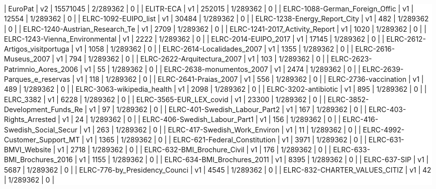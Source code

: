 | EuroPat | v2 | 15571045 | 2/289362 | 0 |
| ELITR-ECA | v1 | 252015 | 1/289362 | 0 |
| ELRC-1088-German_Foreign_Offic | v1 | 12554 | 1/289362 | 0 |
| ELRC-1092-EUIPO_list | v1 | 30484 | 1/289362 | 0 |
| ELRC-1238-Energy_Report_City | v1 | 482 | 1/289362 | 0 |
| ELRC-1240-Austrian_Research_Te | v1 | 2709 | 1/289362 | 0 |
| ELRC-1241-2017_Activity_Report | v1 | 1020 | 1/289362 | 0 |
| ELRC-1243-Vienna_Environmental | v1 | 2222 | 1/289362 | 0 |
| ELRC-2014-EUIPO_2017 | v1 | 17145 | 1/289362 | 0 |
| ELRC-2612-Artigos_visitportuga | v1 | 1058 | 1/289362 | 0 |
| ELRC-2614-Localidades_2007 | v1 | 1355 | 1/289362 | 0 |
| ELRC-2616-Museus_2007 | v1 | 794 | 1/289362 | 0 |
| ELRC-2622-Arquitectura_2007 | v1 | 103 | 1/289362 | 0 |
| ELRC-2623-Patrimnio_Aores_2006 | v1 | 55 | 1/289362 | 0 |
| ELRC-2638-monumentos_2007 | v1 | 2474 | 1/289362 | 0 |
| ELRC-2639-Parques_e_reservas | v1 | 118 | 1/289362 | 0 |
| ELRC-2641-Praias_2007 | v1 | 556 | 1/289362 | 0 |
| ELRC-2736-vaccination | v1 | 489 | 1/289362 | 0 |
| ELRC-3063-wikipedia_health | v1 | 2098 | 1/289362 | 0 |
| ELRC-3202-antibiotic | v1 | 895 | 1/289362 | 0 |
| ELRC_3382 | v1 | 6228 | 1/289362 | 0 |
| ELRC-3565-EUR_LEX_covid | v1 | 23300 | 1/289362 | 0 |
| ELRC-3852-Development_Funds_Re | v1 | 97 | 1/289362 | 0 |
| ELRC-401-Swedish_Labour_Part2 | v1 | 167 | 1/289362 | 0 |
| ELRC-403-Rights_Arrested | v1 | 24 | 1/289362 | 0 |
| ELRC-406-Swedish_Labour_Part1 | v1 | 156 | 1/289362 | 0 |
| ELRC-416-Swedish_Social_Secur | v1 | 263 | 1/289362 | 0 |
| ELRC-417-Swedish_Work_Environ | v1 | 11 | 1/289362 | 0 |
| ELRC-4992-Customer_Support_MT | v1 | 1365 | 1/289362 | 0 |
| ELRC-621-Federal_Constitution | v1 | 3971 | 1/289362 | 0 |
| ELRC-631-BMVI_Website | v1 | 2718 | 1/289362 | 0 |
| ELRC-632-BMI_Brochure_Civil | v1 | 176 | 1/289362 | 0 |
| ELRC-633-BMI_Brochures_2016 | v1 | 1155 | 1/289362 | 0 |
| ELRC-634-BMI_Brochures_2011 | v1 | 8395 | 1/289362 | 0 |
| ELRC-637-SIP | v1 | 5687 | 1/289362 | 0 |
| ELRC-776-by_Presidency_Counci | v1 | 4545 | 1/289362 | 0 |
| ELRC-832-CHARTER_VALUES_CITIZ | v1 | 42 | 1/289362 | 0 |